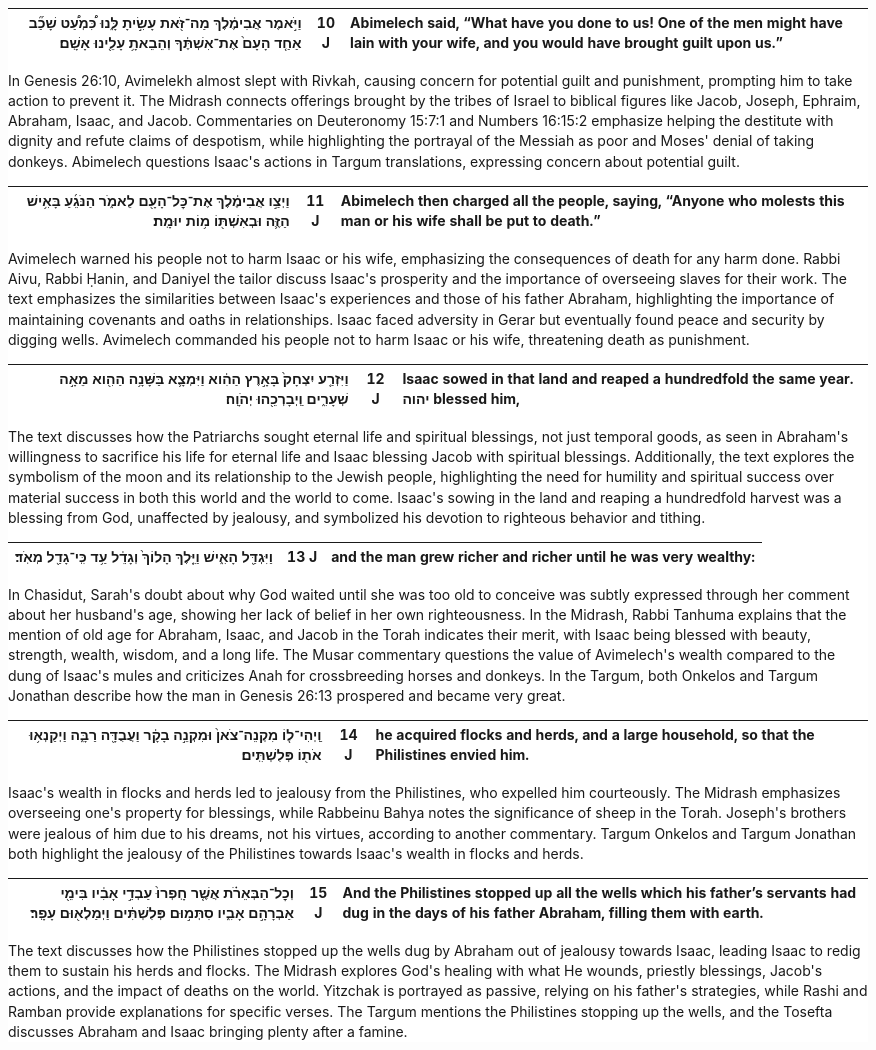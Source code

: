 |וַיֹּ֣אמֶר אֲבִימֶ֔לֶךְ מַה־זֹּ֖את עָשִׂ֣יתָ לָּ֑נוּ כִּ֠מְעַ֠ט שָׁכַ֞ב אַחַ֤ד הָעָם֙ אֶת־אִשְׁתֶּ֔ךָ וְהֵבֵאתָ֥ עָלֵ֖ינוּ אָשָֽׁם׃|10 J|Abimelech said, “What have you done to us! One of the men  might have lain with your wife, and you would have brought guilt upon us.”|
|--:|:-:|:--|

In Genesis 26:10, Avimelekh almost slept with Rivkah, causing concern for potential guilt and punishment, prompting him to take action to prevent it. The Midrash connects offerings brought by the tribes of Israel to biblical figures like Jacob, Joseph, Ephraim, Abraham, Isaac, and Jacob. Commentaries on Deuteronomy 15:7:1 and Numbers 16:15:2 emphasize helping the destitute with dignity and refute claims of despotism, while highlighting the portrayal of the Messiah as poor and Moses' denial of taking donkeys. Abimelech questions Isaac's actions in Targum translations, expressing concern about potential guilt. 

|וַיְצַ֣ו אֲבִימֶ֔לֶךְ אֶת־כׇּל־הָעָ֖ם לֵאמֹ֑ר הַנֹּגֵ֜עַ בָּאִ֥ישׁ הַזֶּ֛ה וּבְאִשְׁתּ֖וֹ מ֥וֹת יוּמָֽת׃|11 J|Abimelech then charged all the people, saying, “Anyone who molests this man or his wife shall be put to death.”|
|--:|:-:|:--|

Avimelech warned his people not to harm Isaac or his wife, emphasizing the consequences of death for any harm done. Rabbi Aivu, Rabbi Ḥanin, and Daniyel the tailor discuss Isaac's prosperity and the importance of overseeing slaves for their work. The text emphasizes the similarities between Isaac's experiences and those of his father Abraham, highlighting the importance of maintaining covenants and oaths in relationships. Isaac faced adversity in Gerar but eventually found peace and security by digging wells. Avimelech commanded his people not to harm Isaac or his wife, threatening death as punishment. 

|וַיִּזְרַ֤ע יִצְחָק֙ בָּאָ֣רֶץ הַהִ֔וא וַיִּמְצָ֛א בַּשָּׁנָ֥ה הַהִ֖וא מֵאָ֣ה שְׁעָרִ֑ים וַֽיְבָרְכֵ֖הוּ יְהֹוָֽה׃|12 J|Isaac sowed in that land and reaped a hundredfold the same year. יהוה blessed him,|
|--:|:-:|:--|

The text discusses how the Patriarchs sought eternal life and spiritual blessings, not just temporal goods, as seen in Abraham's willingness to sacrifice his life for eternal life and Isaac blessing Jacob with spiritual blessings. Additionally, the text explores the symbolism of the moon and its relationship to the Jewish people, highlighting the need for humility and spiritual success over material success in both this world and the world to come. Isaac's sowing in the land and reaping a hundredfold harvest was a blessing from God, unaffected by jealousy, and symbolized his devotion to righteous behavior and tithing. 

|וַיִּגְדַּ֖ל הָאִ֑ישׁ וַיֵּ֤לֶךְ הָלוֹךְ֙ וְגָדֵ֔ל עַ֥ד כִּֽי־גָדַ֖ל מְאֹֽד׃|13 J|and the man grew richer and richer until he was very wealthy:|
|--:|:-:|:--|

In Chasidut, Sarah's doubt about why God waited until she was too old to conceive was subtly expressed through her comment about her husband's age, showing her lack of belief in her own righteousness. In the Midrash, Rabbi Tanhuma explains that the mention of old age for Abraham, Isaac, and Jacob in the Torah indicates their merit, with Isaac being blessed with beauty, strength, wealth, wisdom, and a long life. The Musar commentary questions the value of Avimelech's wealth compared to the dung of Isaac's mules and criticizes Anah for crossbreeding horses and donkeys. In the Targum, both Onkelos and Targum Jonathan describe how the man in Genesis 26:13 prospered and became very great. 

|וַֽיְהִי־ל֤וֹ מִקְנֵה־צֹאן֙ וּמִקְנֵ֣ה בָקָ֔ר וַעֲבֻדָּ֖ה רַבָּ֑ה וַיְקַנְא֥וּ אֹת֖וֹ פְּלִשְׁתִּֽים׃|14 J|he acquired flocks and herds, and a large household, so that the Philistines envied him.|
|--:|:-:|:--|

Isaac's wealth in flocks and herds led to jealousy from the Philistines, who expelled him courteously. The Midrash emphasizes overseeing one's property for blessings, while Rabbeinu Bahya notes the significance of sheep in the Torah. Joseph's brothers were jealous of him due to his dreams, not his virtues, according to another commentary. Targum Onkelos and Targum Jonathan both highlight the jealousy of the Philistines towards Isaac's wealth in flocks and herds. 

|וְכׇל־הַבְּאֵרֹ֗ת אֲשֶׁ֤ר חָֽפְרוּ֙ עַבְדֵ֣י אָבִ֔יו בִּימֵ֖י אַבְרָהָ֣ם אָבִ֑יו סִתְּמ֣וּם פְּלִשְׁתִּ֔ים וַיְמַלְא֖וּם עָפָֽר׃|15 J|And the Philistines stopped up all the wells which his father’s servants had dug in the days of his father Abraham, filling them with earth.|
|--:|:-:|:--|

The text discusses how the Philistines stopped up the wells dug by Abraham out of jealousy towards Isaac, leading Isaac to redig them to sustain his herds and flocks. The Midrash explores God's healing with what He wounds, priestly blessings, Jacob's actions, and the impact of deaths on the world. Yitzchak is portrayed as passive, relying on his father's strategies, while Rashi and Ramban provide explanations for specific verses. The Targum mentions the Philistines stopping up the wells, and the Tosefta discusses Abraham and Isaac bringing plenty after a famine. 
